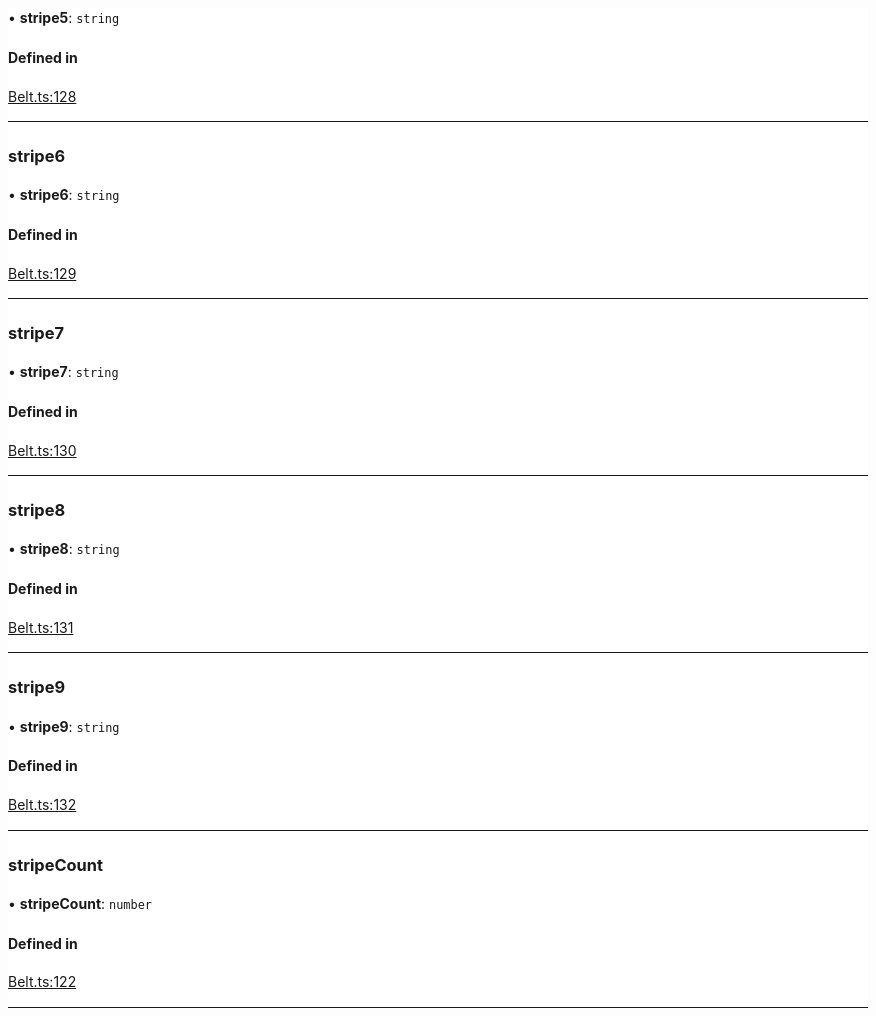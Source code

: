 • **stripe5**: `string`

#### Defined in

[Belt.ts:128](https://github.com/jeffholst/vue-custom-belt/blob/98d6c2b/src/Belt.ts#L128)

___

### stripe6

• **stripe6**: `string`

#### Defined in

[Belt.ts:129](https://github.com/jeffholst/vue-custom-belt/blob/98d6c2b/src/Belt.ts#L129)

___

### stripe7

• **stripe7**: `string`

#### Defined in

[Belt.ts:130](https://github.com/jeffholst/vue-custom-belt/blob/98d6c2b/src/Belt.ts#L130)

___

### stripe8

• **stripe8**: `string`

#### Defined in

[Belt.ts:131](https://github.com/jeffholst/vue-custom-belt/blob/98d6c2b/src/Belt.ts#L131)

___

### stripe9

• **stripe9**: `string`

#### Defined in

[Belt.ts:132](https://github.com/jeffholst/vue-custom-belt/blob/98d6c2b/src/Belt.ts#L132)

___

### stripeCount

• **stripeCount**: `number`

#### Defined in

[Belt.ts:122](https://github.com/jeffholst/vue-custom-belt/blob/98d6c2b/src/Belt.ts#L122)

___
